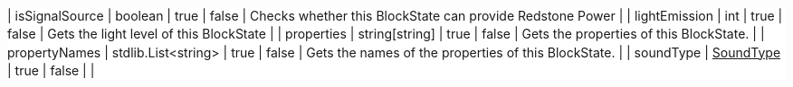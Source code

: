 | isSignalSource    | boolean                                   | true       | false      | Checks whether this BlockState can provide Redstone Power                                                                                                                            |
| lightEmission     | int                                       | true       | false      | Gets the light level of this BlockState                                                                                                                                              |
| properties        | string[string]                            | true       | false      | Gets the properties of this BlockState.                                                                                                                                              |
| propertyNames     | stdlib.List&lt;string&gt;                 | true       | false      | Gets the names of the properties of this BlockState.                                                                                                                                 |
| soundType         | [SoundType](/vanilla/api/sound/SoundType) | true       | false      |                                                                                                                                                                                      |

